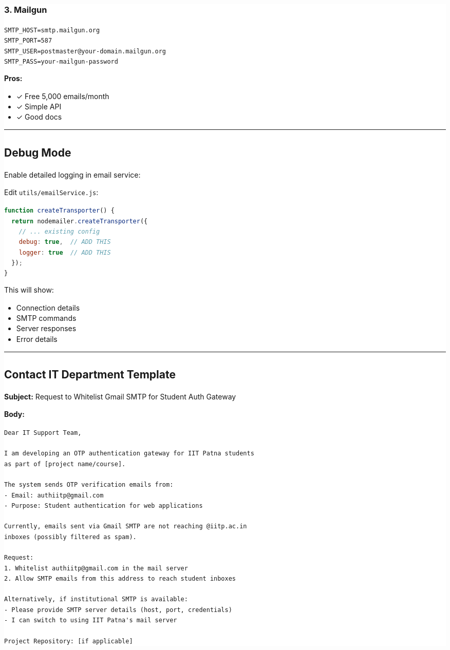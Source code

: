 ### 3. **Mailgun**
```env
SMTP_HOST=smtp.mailgun.org
SMTP_PORT=587
SMTP_USER=postmaster@your-domain.mailgun.org
SMTP_PASS=your-mailgun-password
```

**Pros:**
- ✓ Free 5,000 emails/month
- ✓ Simple API
- ✓ Good docs

---

## Debug Mode

Enable detailed logging in email service:

Edit `utils/emailService.js`:

```javascript
function createTransporter() {
  return nodemailer.createTransporter({
    // ... existing config
    debug: true,  // ADD THIS
    logger: true  // ADD THIS
  });
}
```

This will show:
- Connection details
- SMTP commands
- Server responses
- Error details

---

## Contact IT Department Template

**Subject:** Request to Whitelist Gmail SMTP for Student Auth Gateway

**Body:**
```
Dear IT Support Team,

I am developing an OTP authentication gateway for IIT Patna students 
as part of [project name/course].

The system sends OTP verification emails from:
- Email: authiitp@gmail.com
- Purpose: Student authentication for web applications

Currently, emails sent via Gmail SMTP are not reaching @iitp.ac.in 
inboxes (possibly filtered as spam).

Request:
1. Whitelist authiitp@gmail.com in the mail server
2. Allow SMTP emails from this address to reach student inboxes

Alternatively, if institutional SMTP is available:
- Please provide SMTP server details (host, port, credentials)
- I can switch to using IIT Patna's mail server

Project Repository: [if applicable]
```